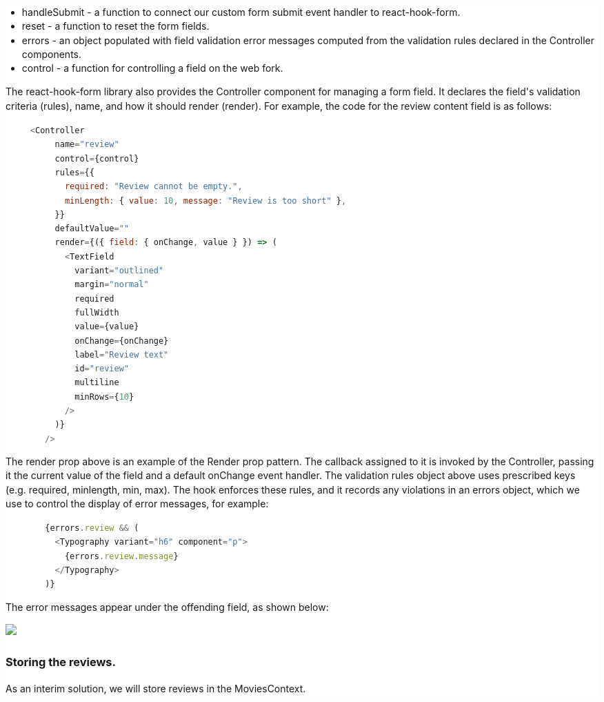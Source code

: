 + handleSubmit - a function to connect our custom form submit event handler to react-hook-form.
+ reset - a function to reset the form fields.
+ errors - an object populated with field validation error messages computed from the validation rules declared in the Controller components.
+ control - a function for controlling a field on the web fork.

The react-hook-form library also provides the Controller component for managing a form field. It declares the field's validation criteria (rules), name, and how it should render (render). For example, the code for the review content field is as follows:
~~~js
     <Controller
          name="review"
          control={control}
          rules={{
            required: "Review cannot be empty.",
            minLength: { value: 10, message: "Review is too short" },
          }}
          defaultValue=""
          render={({ field: { onChange, value } }) => (
            <TextField
              variant="outlined"
              margin="normal"
              required
              fullWidth
              value={value}
              onChange={onChange}
              label="Review text"
              id="review"
              multiline
              minRows={10}
            />
          )}
        />
~~~
The render prop above is an example of the Render prop pattern. The callback assigned to it is invoked by the Controller, passing it the current value of the field and a default onChange event handler. The validation rules object above uses prescribed keys (e.g. required, minlength, min, max). The hook enforces these rules, and it records any violations in an errors object, which we use to control the display of error messages, for example:
~~~js
        {errors.review && (
          <Typography variant="h6" component="p">
            {errors.review.message}
          </Typography>
        )}
~~~ 
The error messages appear under the offending field, as shown below:

![][errorform]

### Storing the reviews.
As an interim solution, we will store reviews in the MoviesContext.


[reviewform]: ./img/reviewForm.png
[useform]: https://react-hook-form.com/
[errorform]: ./img/errorform.png
[snackbar]: ./img/snackbar.png